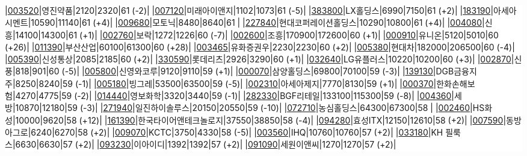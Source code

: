 |[003520](https://finance.daum.net/quotes/A003520)|영진약품|2120|2320|61 (-2)|
|[007120](https://finance.daum.net/quotes/A007120)|미래아이앤지|1102|1073|61 (-5)|
|[383800](https://finance.daum.net/quotes/A383800)|LX홀딩스|6990|7150|61 (+2)|
|[183190](https://finance.daum.net/quotes/A183190)|아세아시멘트|10590|11140|61 (+4)|
|[009680](https://finance.daum.net/quotes/A009680)|모토닉|8480|8640|61 |
|[227840](https://finance.daum.net/quotes/A227840)|현대코퍼레이션홀딩스|10290|10800|61 (+4)|
|[004080](https://finance.daum.net/quotes/A004080)|신흥|14100|14300|61 (+1)|
|[002760](https://finance.daum.net/quotes/A002760)|보락|1272|1226|60 (-7)|
|[002600](https://finance.daum.net/quotes/A002600)|조흥|170900|172600|60 (+1)|
|[000910](https://finance.daum.net/quotes/A000910)|유니온|5120|5010|60 (+26)|
|[011390](https://finance.daum.net/quotes/A011390)|부산산업|60100|61300|60 (+28)|
|[003465](https://finance.daum.net/quotes/A003465)|유화증권우|2230|2230|60 (+2)|
|[005380](https://finance.daum.net/quotes/A005380)|현대차|182000|206500|60 (-4)|
|[005390](https://finance.daum.net/quotes/A005390)|신성통상|2085|2185|60 (+2)|
|[330590](https://finance.daum.net/quotes/A330590)|롯데리츠|2926|3290|60 (+1)|
|[032640](https://finance.daum.net/quotes/A032640)|LG유플러스|10220|10200|60 (+3)|
|[002870](https://finance.daum.net/quotes/A002870)|신풍|818|901|60 (-5)|
|[005800](https://finance.daum.net/quotes/A005800)|신영와코루|9120|9110|59 (+1)|
|[000070](https://finance.daum.net/quotes/A000070)|삼양홀딩스|69800|70100|59 (-3)|
|[139130](https://finance.daum.net/quotes/A139130)|DGB금융지주|8250|8240|59 (-1)|
|[005180](https://finance.daum.net/quotes/A005180)|빙그레|53500|63500|59 (-5)|
|[002310](https://finance.daum.net/quotes/A002310)|아세아제지|7770|8130|59 (+1)|
|[000370](https://finance.daum.net/quotes/A000370)|한화손해보험|4270|4775|59 (-2)|
|[014440](https://finance.daum.net/quotes/A014440)|영보화학|3320|3440|59 (-1)|
|[282330](https://finance.daum.net/quotes/A282330)|BGF리테일|133100|115300|59 (-8)|
|[004360](https://finance.daum.net/quotes/A004360)|세방|10870|12180|59 (-3)|
|[271940](https://finance.daum.net/quotes/A271940)|일진하이솔루스|20150|20550|59 (-10)|
|[072710](https://finance.daum.net/quotes/A072710)|농심홀딩스|64300|67300|58 |
|[002460](https://finance.daum.net/quotes/A002460)|HS화성|10000|9620|58 (+12)|
|[161390](https://finance.daum.net/quotes/A161390)|한국타이어앤테크놀로지|37550|38850|58 (-4)|
|[094280](https://finance.daum.net/quotes/A094280)|효성ITX|12150|12610|58 (+2)|
|[007590](https://finance.daum.net/quotes/A007590)|동방아그로|6240|6270|58 (+2)|
|[009070](https://finance.daum.net/quotes/A009070)|KCTC|3750|4330|58 (-5)|
|[003560](https://finance.daum.net/quotes/A003560)|IHQ|10760|10760|57 (+2)|
|[033180](https://finance.daum.net/quotes/A033180)|KH 필룩스|6630|6630|57 (+2)|
|[093230](https://finance.daum.net/quotes/A093230)|이아이디|1392|1392|57 (+2)|
|[091090](https://finance.daum.net/quotes/A091090)|세원이앤씨|1270|1270|57 (+2)|